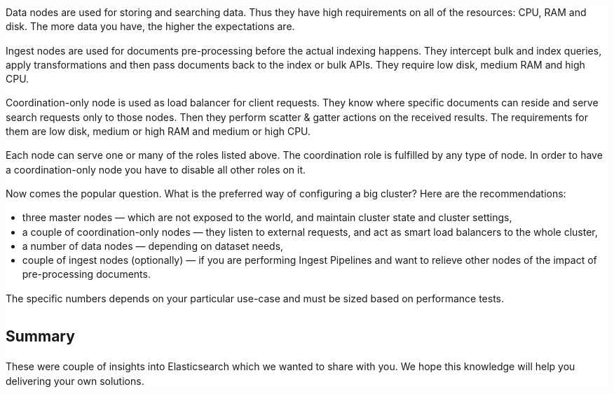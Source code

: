 Data nodes are used for storing and searching data. Thus they have high requirements on all of the resources: CPU, RAM and disk. The more data you have, the higher the expectations are.

Ingest nodes are used for documents pre-processing before the actual indexing happens. They intercept bulk and index queries, apply transformations and then pass documents back to the index or bulk APIs. They require low disk, medium RAM and high CPU.

Coordination-only node is used as load balancer for client requests. They know where specific documents can reside and serve search requests only to those nodes. Then they perform scatter & gatter actions on the received results. The requirements for them are low disk, medium or high RAM and medium or high CPU.

Each node can serve one or many of the roles listed above. The coordination role is fulfilled by any type of node. In order to have a coordination-only node you have to disable all other roles on it.

Now comes the popular question. What is the preferred way of configuring a big cluster? Here are the recommendations:

* three master nodes — which are not exposed to the world, and maintain cluster state and cluster settings,
* a couple of coordination-only nodes — they listen to external requests, and act as smart load balancers to the whole cluster,
* a number of data nodes — depending on dataset needs,
* couple of ingest nodes (optionally) — if you are performing Ingest Pipelines and want to relieve other nodes of the impact of pre-processing documents.

The specific numbers depends on your particular use-case and must be sized based on performance tests.

## Summary

These were couple of insights into Elasticsearch which we wanted to share with you. We hope this knowledge will help you delivering your own solutions.